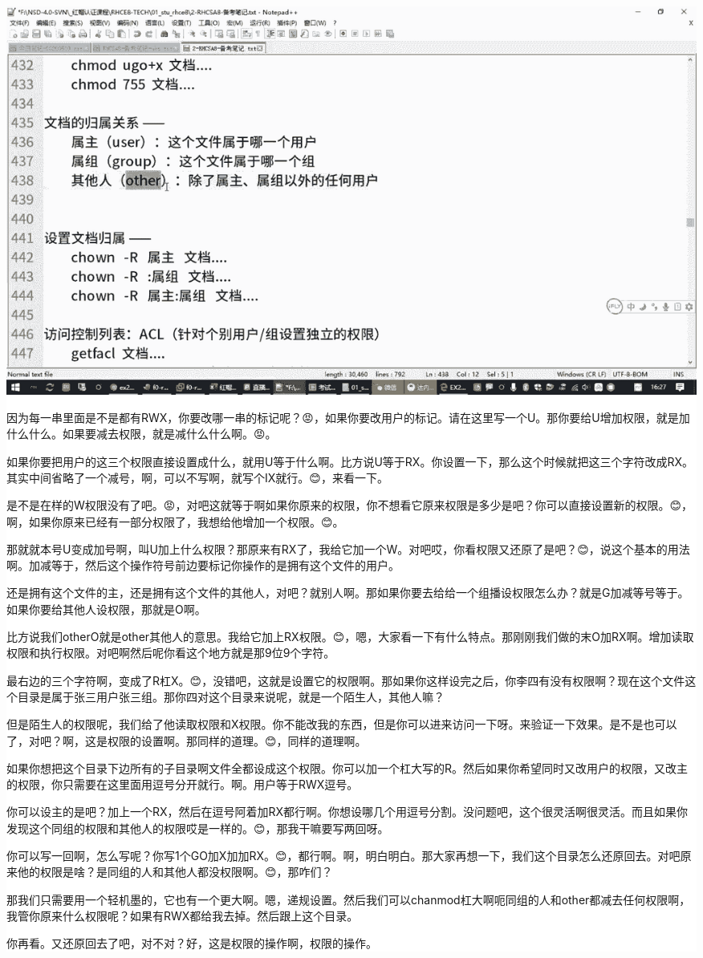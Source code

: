 ![](img/62c7cf1fc04f8d7cbf198e31f224a2bd_52.png)

因为每一串里面是不是都有RWX，你要改哪一串的标记呢？😡，如果你要改用户的标记。请在这里写一个U。那你要给U增加权限，就是加什么什么。如果要减去权限，就是减什么什么啊。😡。

如果你要把用户的这三个权限直接设置成什么，就用U等于什么啊。比方说U等于RX。你设置一下，那么这个时候就把这三个字符改成RX。其实中间省略了一个减号，啊，可以不写啊，就写个IX就行。😊，来看一下。

是不是在样的W权限没有了吧。😡，对吧这就等于啊如果你原来的权限，你不想看它原来权限是多少是吧？你可以直接设置新的权限。😊，啊，如果你原来已经有一部分权限了，我想给他增加一个权限。😊。

那就就本号U变成加号啊，叫U加上什么权限？那原来有RX了，我给它加一个W。对吧哎，你看权限又还原了是吧？😊，说这个基本的用法啊。加减等于，然后这个操作符号前边要标记你操作的是拥有这个文件的用户。

还是拥有这个文件的主，还是拥有这个文件的其他人，对吧？就别人啊。那如果你要去给给一个组播设权限怎么办？就是G加减等号等于。如果你要给其他人设权限，那就是O啊。

比方说我们otherO就是other其他人的意思。我给它加上RX权限。😊，嗯，大家看一下有什么特点。那刚刚我们做的末O加RX啊。增加读取权限和执行权限。对吧啊然后呢你看这个地方就是那9位9个字符。

最右边的三个字符啊，变成了R杠X。😊，没错吧，这就是设置它的权限啊。那如果你这样设完之后，你李四有没有权限啊？现在这个文件这个目录是属于张三用户张三组。那你四对这个目录来说呢，就是一个陌生人，其他人嘛？

但是陌生人的权限呢，我们给了他读取权限和X权限。你不能改我的东西，但是你可以进来访问一下呀。来验证一下效果。是不是也可以了，对吧？啊，这是权限的设置啊。那同样的道理。😊，同样的道理啊。

如果你想把这个目录下边所有的子目录啊文件全都设成这个权限。你可以加一个杠大写的R。然后如果你希望同时又改用户的权限，又改主的权限，你只需要在这里面用逗号分开就行。啊。用户等于RWX逗号。

你可以设主的是吧？加上一个RX，然后在逗号阿着加RX都行啊。你想设哪几个用逗号分割。没问题吧，这个很灵活啊很灵活。而且如果你发现这个同组的权限和其他人的权限哎是一样的。😊，那我干嘛要写两回呀。

你可以写一回啊，怎么写呢？你写1个GO加X加加RX。😊，都行啊。啊，明白明白。那大家再想一下，我们这个目录怎么还原回去。对吧原来他的权限是啥？是同组的人和其他人都没权限啊。😊，那咋们？

那我们只需要用一个轻机墨的，它也有一个更大啊。嗯，递规设置。然后我们可以chanmod杠大啊呃同组的人和other都减去任何权限啊，我管你原来什么权限呢？如果有RWX都给我去掉。然后跟上这个目录。

你再看。又还原回去了吧，对不对？好，这是权限的操作啊，权限的操作。
